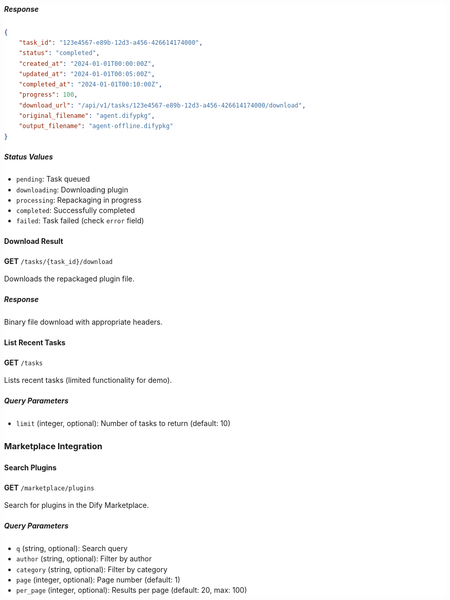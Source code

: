 ##### Response

```json
{
    "task_id": "123e4567-e89b-12d3-a456-426614174000",
    "status": "completed",
    "created_at": "2024-01-01T00:00:00Z",
    "updated_at": "2024-01-01T00:05:00Z",
    "completed_at": "2024-01-01T00:10:00Z",
    "progress": 100,
    "download_url": "/api/v1/tasks/123e4567-e89b-12d3-a456-426614174000/download",
    "original_filename": "agent.difypkg",
    "output_filename": "agent-offline.difypkg"
}
```

##### Status Values

- `pending`: Task queued
- `downloading`: Downloading plugin
- `processing`: Repackaging in progress
- `completed`: Successfully completed
- `failed`: Task failed (check `error` field)

#### Download Result

**GET** `/tasks/{task_id}/download`

Downloads the repackaged plugin file.

##### Response

Binary file download with appropriate headers.

#### List Recent Tasks

**GET** `/tasks`

Lists recent tasks (limited functionality for demo).

##### Query Parameters

- `limit` (integer, optional): Number of tasks to return (default: 10)

### Marketplace Integration

#### Search Plugins

**GET** `/marketplace/plugins`

Search for plugins in the Dify Marketplace.

##### Query Parameters

- `q` (string, optional): Search query
- `author` (string, optional): Filter by author
- `category` (string, optional): Filter by category
- `page` (integer, optional): Page number (default: 1)
- `per_page` (integer, optional): Results per page (default: 20, max: 100)
